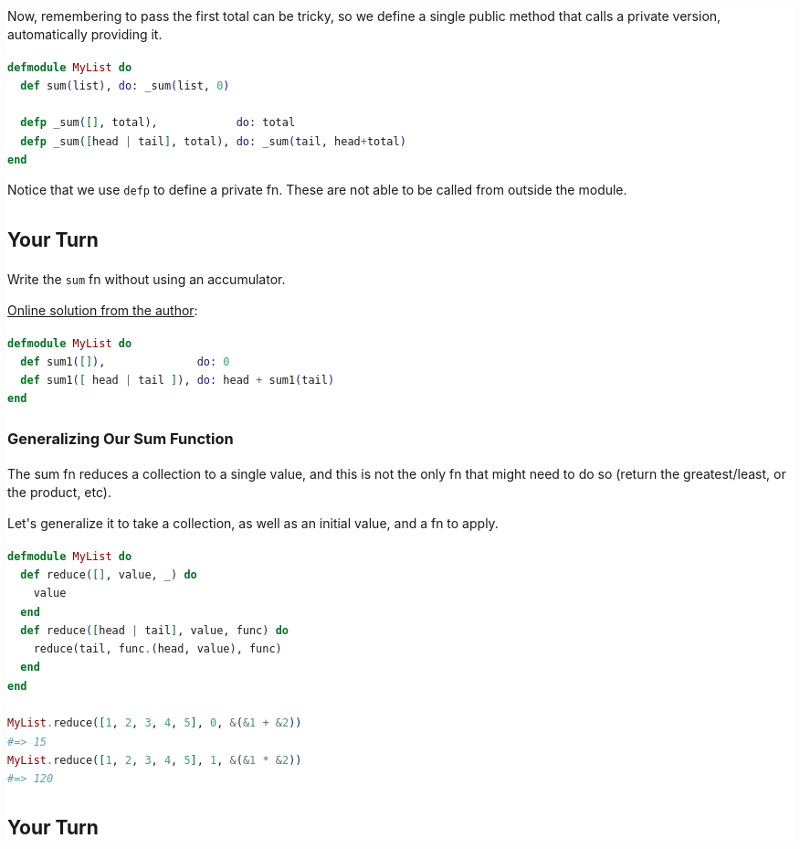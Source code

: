 Now, remembering to pass the first total can be tricky, so we define a single
public method that calls a private version, automatically providing it.

```elixir
defmodule MyList do
  def sum(list), do: _sum(list, 0)

  defp _sum([], total),            do: total
  defp _sum([head | tail], total), do: _sum(tail, head+total)
end
```

Notice that we use `defp` to define a private fn. These are not able to be
called from outside the module.

## Your Turn

Write the `sum` fn without using an accumulator. 

[Online solution from the author](https://forums.pragprog.com/forums/322/topics/Exercise:%20ListsAndRecursion-0):

```elixir
defmodule MyList do
  def sum1([]),              do: 0
  def sum1([ head | tail ]), do: head + sum1(tail)
end
```

### Generalizing Our Sum Function

The sum fn reduces a collection to a single value, and this is not the only fn
that might need to do so (return the greatest/least, or the product, etc).

Let's generalize it to take a collection, as well as an initial value, and a fn
to apply.

```elixir
defmodule MyList do
  def reduce([], value, _) do
    value
  end
  def reduce([head | tail], value, func) do
    reduce(tail, func.(head, value), func)
  end
end

MyList.reduce([1, 2, 3, 4, 5], 0, &(&1 + &2))
#=> 15
MyList.reduce([1, 2, 3, 4, 5], 1, &(&1 * &2))
#=> 120
```

## Your Turn
